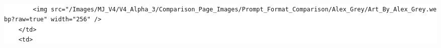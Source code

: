 			<img src="/Images/MJ_V4/V4_Alpha_3/Comparison_Page_Images/Prompt_Format_Comparison/Alex_Grey/Art_By_Alex_Grey.webp?raw=true" width="256" />
		</td>
		<td>
